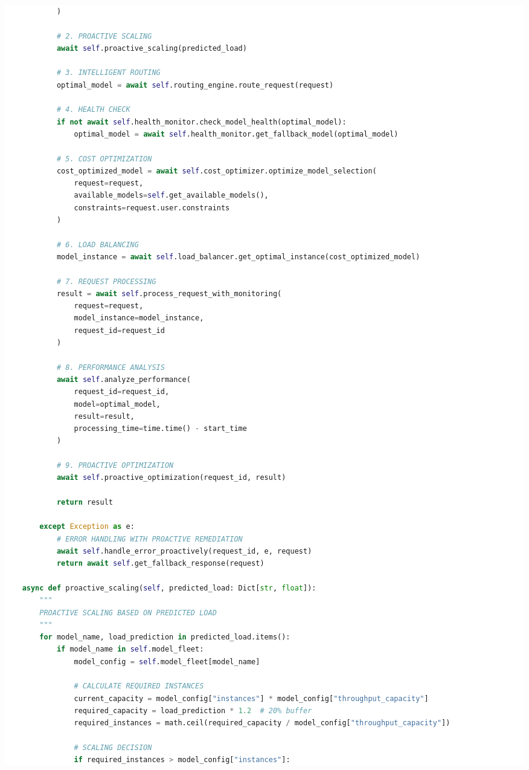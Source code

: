 ```python
            )
            
            # 2. PROACTIVE SCALING
            await self.proactive_scaling(predicted_load)
            
            # 3. INTELLIGENT ROUTING
            optimal_model = await self.routing_engine.route_request(request)
            
            # 4. HEALTH CHECK
            if not await self.health_monitor.check_model_health(optimal_model):
                optimal_model = await self.health_monitor.get_fallback_model(optimal_model)
            
            # 5. COST OPTIMIZATION
            cost_optimized_model = await self.cost_optimizer.optimize_model_selection(
                request=request,
                available_models=self.get_available_models(),
                constraints=request.user.constraints
            )
            
            # 6. LOAD BALANCING
            model_instance = await self.load_balancer.get_optimal_instance(cost_optimized_model)
            
            # 7. REQUEST PROCESSING
            result = await self.process_request_with_monitoring(
                request=request,
                model_instance=model_instance,
                request_id=request_id
            )
            
            # 8. PERFORMANCE ANALYSIS
            await self.analyze_performance(
                request_id=request_id,
                model=optimal_model,
                result=result,
                processing_time=time.time() - start_time
            )
            
            # 9. PROACTIVE OPTIMIZATION
            await self.proactive_optimization(request_id, result)
            
            return result
            
        except Exception as e:
            # ERROR HANDLING WITH PROACTIVE REMEDIATION
            await self.handle_error_proactively(request_id, e, request)
            return await self.get_fallback_response(request)
    
    async def proactive_scaling(self, predicted_load: Dict[str, float]):
        """
        PROACTIVE SCALING BASED ON PREDICTED LOAD
        """
        for model_name, load_prediction in predicted_load.items():
            if model_name in self.model_fleet:
                model_config = self.model_fleet[model_name]
                
                # CALCULATE REQUIRED INSTANCES
                current_capacity = model_config["instances"] * model_config["throughput_capacity"]
                required_capacity = load_prediction * 1.2  # 20% buffer
                required_instances = math.ceil(required_capacity / model_config["throughput_capacity"])
                
                # SCALING DECISION
                if required_instances > model_config["instances"]:
```